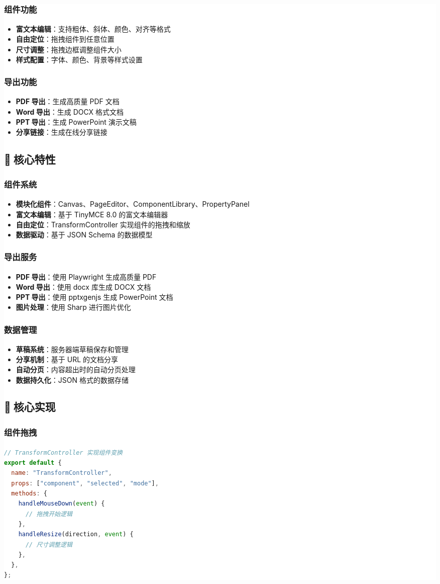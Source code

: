 ### 组件功能

- **富文本编辑**：支持粗体、斜体、颜色、对齐等格式
- **自由定位**：拖拽组件到任意位置
- **尺寸调整**：拖拽边框调整组件大小
- **样式配置**：字体、颜色、背景等样式设置

### 导出功能

- **PDF 导出**：生成高质量 PDF 文档
- **Word 导出**：生成 DOCX 格式文档
- **PPT 导出**：生成 PowerPoint 演示文稿
- **分享链接**：生成在线分享链接

## 🔧 核心特性

### 组件系统

- **模块化组件**：Canvas、PageEditor、ComponentLibrary、PropertyPanel
- **富文本编辑**：基于 TinyMCE 8.0 的富文本编辑器
- **自由定位**：TransformController 实现组件的拖拽和缩放
- **数据驱动**：基于 JSON Schema 的数据模型

### 导出服务

- **PDF 导出**：使用 Playwright 生成高质量 PDF
- **Word 导出**：使用 docx 库生成 DOCX 文档
- **PPT 导出**：使用 pptxgenjs 生成 PowerPoint 文档
- **图片处理**：使用 Sharp 进行图片优化

### 数据管理

- **草稿系统**：服务器端草稿保存和管理
- **分享机制**：基于 URL 的文档分享
- **自动分页**：内容超出时的自动分页处理
- **数据持久化**：JSON 格式的数据存储

## 🎯 核心实现

### 组件拖拽

```javascript
// TransformController 实现组件变换
export default {
  name: "TransformController",
  props: ["component", "selected", "mode"],
  methods: {
    handleMouseDown(event) {
      // 拖拽开始逻辑
    },
    handleResize(direction, event) {
      // 尺寸调整逻辑
    },
  },
};
```
